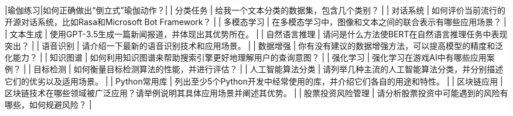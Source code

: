 |瑜伽练习|如何正确做出“倒立式”瑜伽动作？|
| 分类任务                                                 | 给我一个文本分类的数据集，包含几个类别？                    |
| 对话系统                                                 | 如何评价当前流行的开源对话系统，比如Rasa和Microsoft Bot Framework？ |
| 多模态学习                                               | 在多模态学习中，图像和文本之间的联合表示有哪些应用场景？       |
| 文本生成                                                 | 使用GPT-3.5生成一篇新闻报道，并体现出其优势所在。               |
| 自然语言推理                                             | 请问是什么方法使BERT在自然语言推理任务中表现突出？           |
| 语音识别                                                 | 请介绍一下最新的语音识别技术和应用场景。                      |
| 数据增强                                                 | 你有没有建议的数据增强方法，可以提高模型的精度和泛化能力？     |
| 知识图谱                                                 | 如何利用知识图谱来帮助搜索引擎更好地理解用户的查询意图？       |
| 强化学习                                                 | 强化学习在游戏AI中有哪些应用案例？                           |
| 目标检测                                                 | 如何衡量目标检测算法的性能，并进行评估？                     |
| 人工智能算法分类   | 请列举几种主流的人工智能算法分类，并分别描述它们的优劣以及适用场景。                                                                                                                                                                                                                                                                                                                                                                                                                                                                                                                                                                                                                                                                                                                                                                                                                                                                                                                                                                                                                                                                                                                                                                                                                                          |
| Python常用库        | 列出至少5个Python开发中经常使用的库，并介绍它们各自的用途和特性。                                                                                                                                                                                                                                                                                                                                                                                                                                                                                                                                                                                                                                                                                                                                                                                                                                                                                                                                                                                                                                                                                                                                                                                                                                                    |
| 区块链应用          | 区块链技术在哪些领域被广泛应用？请举例说明其具体应用场景并阐述其优势。                                                                                                                                                                                                                                                                                                                                                                                                                                                                                                                                                                                                                                                                                                                                                                                                                                                                                                                                                                                                                                                                                                                                                                                          |
| 股票投资风险管理  | 请分析股票投资中可能遇到的风险有哪些，如何规避风险？                                                                                                                                                                                                                                                                                                                                                                                                                                                                                                                                                                                                                                                                                                                                                                                                                                                                                                                                                                                                                                                                                                                                                                                                                |